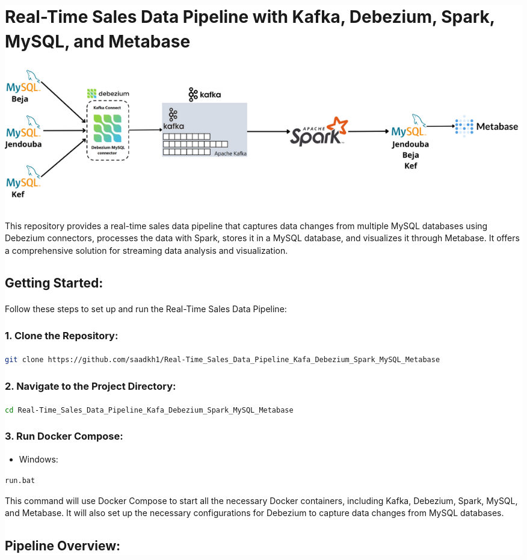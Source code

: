 # Real-Time Sales Data Pipeline with Kafka, Debezium, Spark, MySQL, and Metabase

<div style="text-align:center;">
    <img src="images/image0.png" alt="Center Image" style="width:100%;">
</div>

This repository provides a real-time sales data pipeline that captures data changes from multiple MySQL databases using Debezium connectors, processes the data with Spark, stores it in a MySQL database, and visualizes it through Metabase. It offers a comprehensive solution for streaming data analysis and visualization.

## Getting Started:

Follow these steps to set up and run the Real-Time Sales Data Pipeline:

### 1. Clone the Repository:

```bash
git clone https://github.com/saadkh1/Real-Time_Sales_Data_Pipeline_Kafa_Debezium_Spark_MySQL_Metabase
```
### 2. Navigate to the Project Directory:

```bash
cd Real-Time_Sales_Data_Pipeline_Kafa_Debezium_Spark_MySQL_Metabase
```

### 3. Run Docker Compose:

* Windows:
```bash
run.bat
```
This command will use Docker Compose to start all the necessary Docker containers, including Kafka, Debezium, Spark, MySQL, and Metabase. It will also set up the necessary configurations for Debezium to capture data changes from MySQL databases.


## Pipeline Overview:
